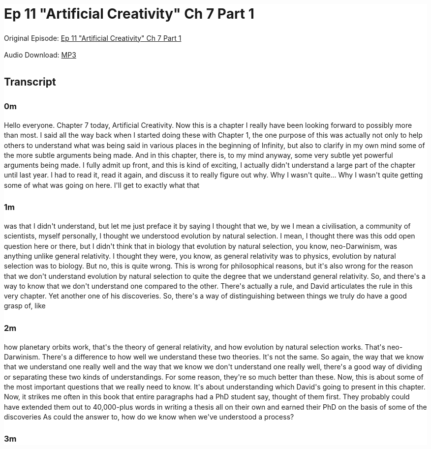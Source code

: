 # Ep 11 "Artificial Creativity" Ch 7 Part 1

Original Episode: [Ep 11 "Artificial Creativity" Ch 7 Part 1](https://www.podbean.com/site/EpisodeDownload/PBA664CE79WSC)

Audio Download: [MP3](https://mcdn.podbean.com/mf/download/gb52gj/Chapter_7_22Artificial_Creativity_22_Part_1.mp3)

## Transcript

### 0m

Hello everyone. Chapter 7 today, Artificial Creativity. Now this is a chapter I really have been looking forward to possibly more than most. I said all the way back when I started doing these with Chapter 1, the one purpose of this was actually not only to help others to understand what was being said in various places in the beginning of Infinity, but also to clarify in my own mind some of the more subtle arguments being made. And in this chapter, there is, to my mind anyway, some very subtle yet powerful arguments being made. I fully admit up front, and this is kind of exciting, I actually didn't understand a large part of the chapter until last year. I had to read it, read it again, and discuss it to really figure out why. Why I wasn't quite... Why I wasn't quite getting some of what was going on here. I'll get to exactly what that

### 1m

was that I didn't understand, but let me just preface it by saying I thought that we, by we I mean a civilisation, a community of scientists, myself personally, I thought we understood evolution by natural selection. I mean, I thought there was this odd open question here or there, but I didn't think that in biology that evolution by natural selection, you know, neo-Darwinism, was anything unlike general relativity. I thought they were, you know, as general relativity was to physics, evolution by natural selection was to biology. But no, this is quite wrong. This is wrong for philosophical reasons, but it's also wrong for the reason that we don't understand evolution by natural selection to quite the degree that we understand general relativity. So, and there's a way to know that we don't understand one compared to the other. There's actually a rule, and David articulates the rule in this very chapter. Yet another one of his discoveries. So, there's a way of distinguishing between things we truly do have a good grasp of, like

### 2m

how planetary orbits work, that's the theory of general relativity, and how evolution by natural selection works. That's neo-Darwinism. There's a difference to how well we understand these two theories. It's not the same. So again, the way that we know that we understand one really well and the way that we know we don't understand one really well, there's a good way of dividing or separating these two kinds of understandings. For some reason, they're so much better than these. Now, this is about some of the most important questions that we really need to know. It's about understanding which David's going to present in this chapter. Now, it strikes me often in this book that entire paragraphs had a PhD student say, thought of them first. They probably could have extended them out to 40,000-plus words in writing a thesis all on their own and earned their PhD on the basis of some of the discoveries As could the answer to, how do we know when we've understood a process?

### 3m
